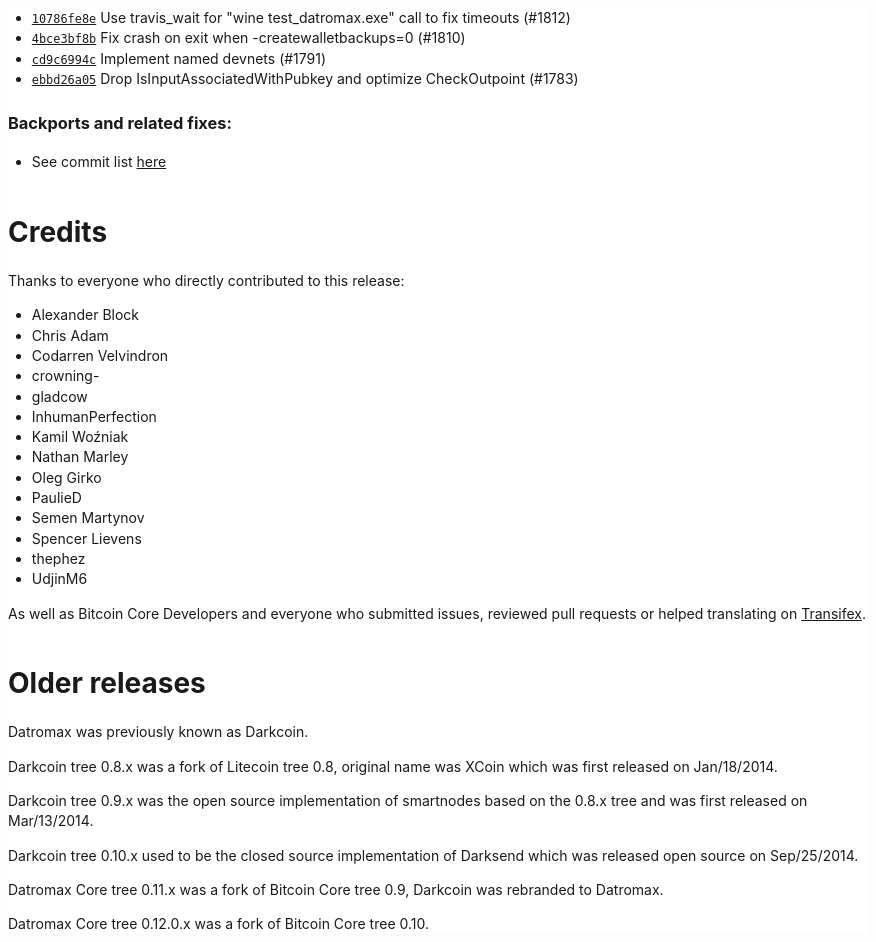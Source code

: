 - [`10786fe8e`](https://github.com/datromax/datromax/commit/10786fe8e) Use travis_wait for "wine test_datromax.exe" call to fix timeouts (#1812)
- [`4bce3bf8b`](https://github.com/datromax/datromax/commit/4bce3bf8b) Fix crash on exit when -createwalletbackups=0 (#1810)
- [`cd9c6994c`](https://github.com/datromax/datromax/commit/cd9c6994c) Implement named devnets (#1791)
- [`ebbd26a05`](https://github.com/datromax/datromax/commit/ebbd26a05) Drop IsInputAssociatedWithPubkey and optimize CheckOutpoint (#1783)

### Backports and related fixes:
- See commit list [here](https://github.com/datromax/datromax/blob/master/doc/release-notes/datromax/release-notes-0.12.3-backports.md)


Credits
=======

Thanks to everyone who directly contributed to this release:

- Alexander Block
- Chris Adam
- Codarren Velvindron
- crowning-
- gladcow
- InhumanPerfection
- Kamil Woźniak
- Nathan Marley
- Oleg Girko
- PaulieD
- Semen Martynov
- Spencer Lievens
- thephez
- UdjinM6

As well as Bitcoin Core Developers and everyone who submitted issues,
reviewed pull requests or helped translating on
[Transifex](https://www.transifex.com/projects/p/datromax/).


Older releases
==============

Datromax was previously known as Darkcoin.

Darkcoin tree 0.8.x was a fork of Litecoin tree 0.8, original name was XCoin
which was first released on Jan/18/2014.

Darkcoin tree 0.9.x was the open source implementation of smartnodes based on
the 0.8.x tree and was first released on Mar/13/2014.

Darkcoin tree 0.10.x used to be the closed source implementation of Darksend
which was released open source on Sep/25/2014.

Datromax Core tree 0.11.x was a fork of Bitcoin Core tree 0.9,
Darkcoin was rebranded to Datromax.

Datromax Core tree 0.12.0.x was a fork of Bitcoin Core tree 0.10.
